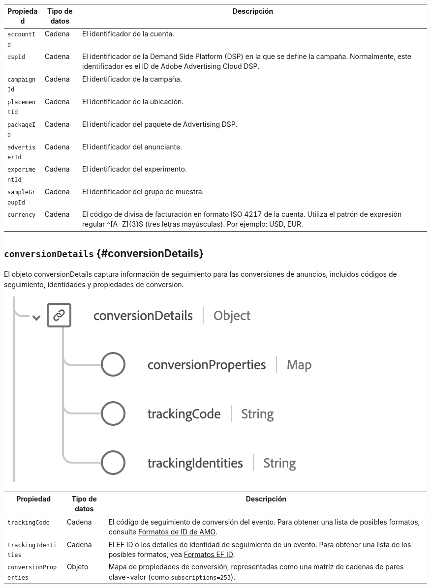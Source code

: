 | Propiedad | Tipo de datos | Descripción |
| --- | --- | --- |
| `accountId` | Cadena | El identificador de la cuenta. |
| `dspId` | Cadena | El identificador de la Demand Side Platform (DSP) en la que se define la campaña. Normalmente, este identificador es el ID de Adobe Advertising Cloud DSP. |
| `campaignId` | Cadena | El identificador de la campaña. |
| `placementId` | Cadena | El identificador de la ubicación. |
| `packageId` | Cadena | El identificador del paquete de Advertising DSP. |
| `advertiserId` | Cadena | El identificador del anunciante. |
| `experimentId` | Cadena | El identificador del experimento. |
| `sampleGroupId` | Cadena | El identificador del grupo de muestra. |
| `currency` | Cadena | El código de divisa de facturación en formato ISO 4217 de la cuenta. Utiliza el patrón de expresión regular ^[A-Z]{3}$ (tres letras mayúsculas). Por ejemplo: USD, EUR. |

## `conversionDetails` {#conversionDetails}

El objeto conversionDetails captura información de seguimiento para las conversiones de anuncios, incluidos códigos de seguimiento, identidades y propiedades de conversión.

![Diagrama de esquema que muestra el objeto `conversionDetails` y sus campos.](../../images/field-groups/advertising-full-extension/conversionDetails.png "campo conversionDetails")

| Propiedad | Tipo de datos | Descripción |
| --- | --- | --- |
| `trackingCode` | Cadena | El código de seguimiento de conversión del evento. Para obtener una lista de posibles formatos, consulte [Formatos de ID de AMO](https://experienceleague.adobe.com/es/docs/advertising/integrations/customer-journey-analytics/ids#amo-id-formats). |
| `trackingIdentities` | Cadena | El EF ID o los detalles de identidad de seguimiento de un evento. Para obtener una lista de los posibles formatos, vea [Formatos EF ID](https://experienceleague.adobe.com/es/docs/advertising/integrations/customer-journey-analytics/ids#ef-id-formats). |
| `conversionProperties` | Objeto | Mapa de propiedades de conversión, representadas como una matriz de cadenas de pares clave-valor (como `subscriptions=253`). |
